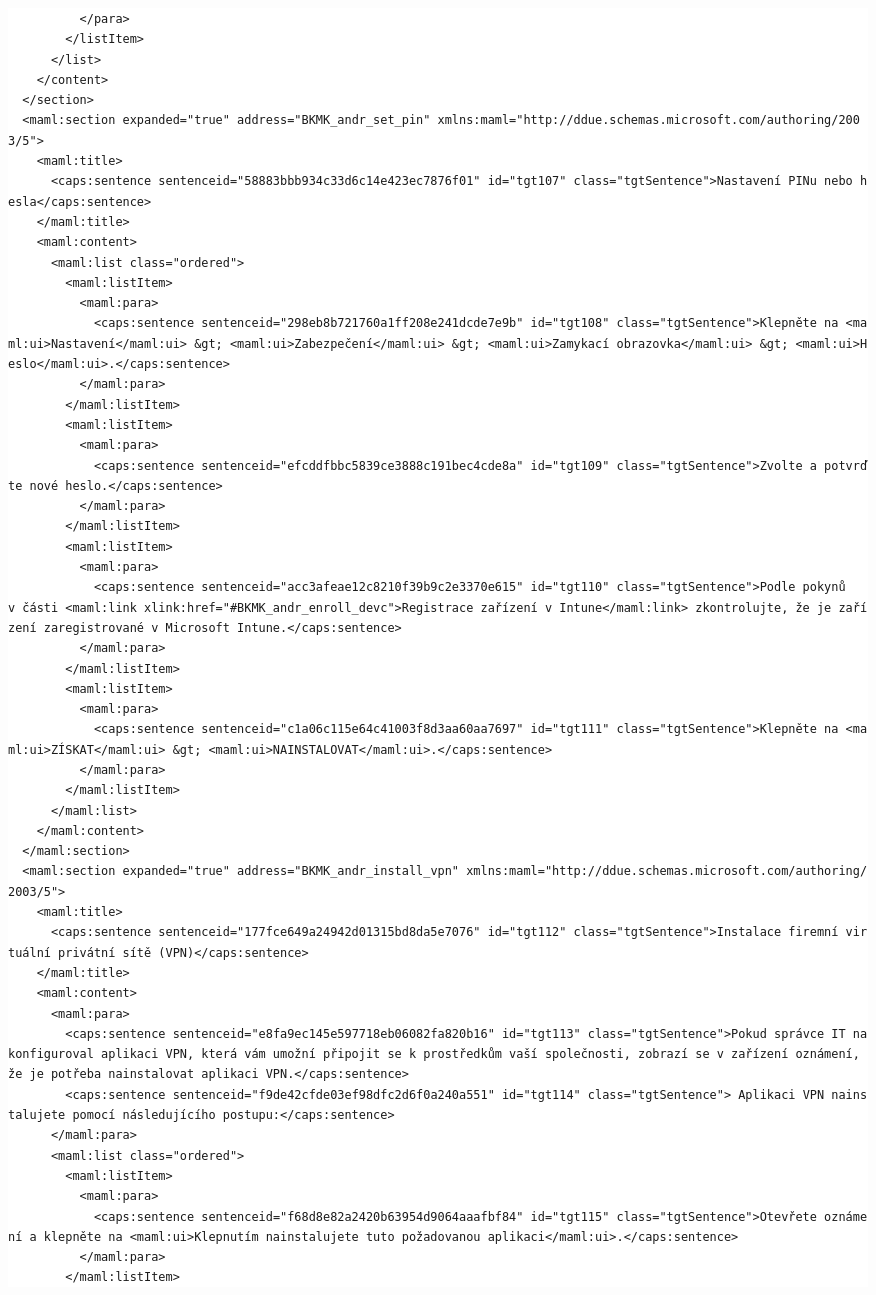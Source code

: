               </para>
            </listItem>
          </list>
        </content>
      </section>
      <maml:section expanded="true" address="BKMK_andr_set_pin" xmlns:maml="http://ddue.schemas.microsoft.com/authoring/2003/5">
        <maml:title>
          <caps:sentence sentenceid="58883bbb934c33d6c14e423ec7876f01" id="tgt107" class="tgtSentence">Nastavení PINu nebo hesla</caps:sentence>
        </maml:title>
        <maml:content>
          <maml:list class="ordered">
            <maml:listItem>
              <maml:para>
                <caps:sentence sentenceid="298eb8b721760a1ff208e241dcde7e9b" id="tgt108" class="tgtSentence">Klepněte na <maml:ui>Nastavení</maml:ui> &gt; <maml:ui>Zabezpečení</maml:ui> &gt; <maml:ui>Zamykací obrazovka</maml:ui> &gt; <maml:ui>Heslo</maml:ui>.</caps:sentence>
              </maml:para>
            </maml:listItem>
            <maml:listItem>
              <maml:para>
                <caps:sentence sentenceid="efcddfbbc5839ce3888c191bec4cde8a" id="tgt109" class="tgtSentence">Zvolte a potvrďte nové heslo.</caps:sentence>
              </maml:para>
            </maml:listItem>
            <maml:listItem>
              <maml:para>
                <caps:sentence sentenceid="acc3afeae12c8210f39b9c2e3370e615" id="tgt110" class="tgtSentence">Podle pokynů v části <maml:link xlink:href="#BKMK_andr_enroll_devc">Registrace zařízení v Intune</maml:link> zkontrolujte, že je zařízení zaregistrované v Microsoft Intune.</caps:sentence>
              </maml:para>
            </maml:listItem>
            <maml:listItem>
              <maml:para>
                <caps:sentence sentenceid="c1a06c115e64c41003f8d3aa60aa7697" id="tgt111" class="tgtSentence">Klepněte na <maml:ui>ZÍSKAT</maml:ui> &gt; <maml:ui>NAINSTALOVAT</maml:ui>.</caps:sentence>
              </maml:para>
            </maml:listItem>
          </maml:list>
        </maml:content>
      </maml:section>
      <maml:section expanded="true" address="BKMK_andr_install_vpn" xmlns:maml="http://ddue.schemas.microsoft.com/authoring/2003/5">
        <maml:title>
          <caps:sentence sentenceid="177fce649a24942d01315bd8da5e7076" id="tgt112" class="tgtSentence">Instalace firemní virtuální privátní sítě (VPN)</caps:sentence>
        </maml:title>
        <maml:content>
          <maml:para>
            <caps:sentence sentenceid="e8fa9ec145e597718eb06082fa820b16" id="tgt113" class="tgtSentence">Pokud správce IT nakonfiguroval aplikaci VPN, která vám umožní připojit se k prostředkům vaší společnosti, zobrazí se v zařízení oznámení, že je potřeba nainstalovat aplikaci VPN.</caps:sentence>
            <caps:sentence sentenceid="f9de42cfde03ef98dfc2d6f0a240a551" id="tgt114" class="tgtSentence"> Aplikaci VPN nainstalujete pomocí následujícího postupu:</caps:sentence>
          </maml:para>
          <maml:list class="ordered">
            <maml:listItem>
              <maml:para>
                <caps:sentence sentenceid="f68d8e82a2420b63954d9064aaafbf84" id="tgt115" class="tgtSentence">Otevřete oznámení a klepněte na <maml:ui>Klepnutím nainstalujete tuto požadovanou aplikaci</maml:ui>.</caps:sentence>
              </maml:para>
            </maml:listItem>